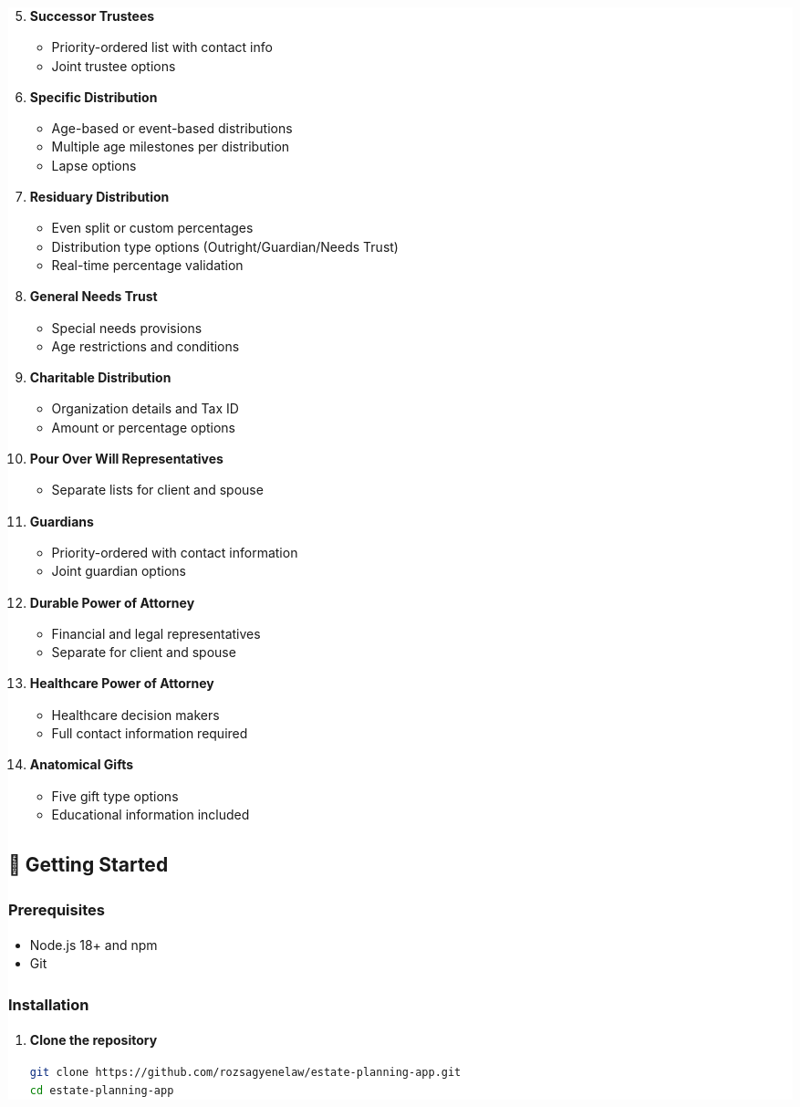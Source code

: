 5. **Successor Trustees**
   - Priority-ordered list with contact info
   - Joint trustee options

6. **Specific Distribution**
   - Age-based or event-based distributions
   - Multiple age milestones per distribution
   - Lapse options

7. **Residuary Distribution**
   - Even split or custom percentages
   - Distribution type options (Outright/Guardian/Needs Trust)
   - Real-time percentage validation

8. **General Needs Trust**
   - Special needs provisions
   - Age restrictions and conditions

9. **Charitable Distribution**
   - Organization details and Tax ID
   - Amount or percentage options

10. **Pour Over Will Representatives**
    - Separate lists for client and spouse

11. **Guardians**
    - Priority-ordered with contact information
    - Joint guardian options

12. **Durable Power of Attorney**
    - Financial and legal representatives
    - Separate for client and spouse

13. **Healthcare Power of Attorney**
    - Healthcare decision makers
    - Full contact information required

14. **Anatomical Gifts**
    - Five gift type options
    - Educational information included

## 🚀 Getting Started

### Prerequisites
- Node.js 18+ and npm
- Git

### Installation

1. **Clone the repository**
   ```bash
   git clone https://github.com/rozsagyenelaw/estate-planning-app.git
   cd estate-planning-app
   ```
